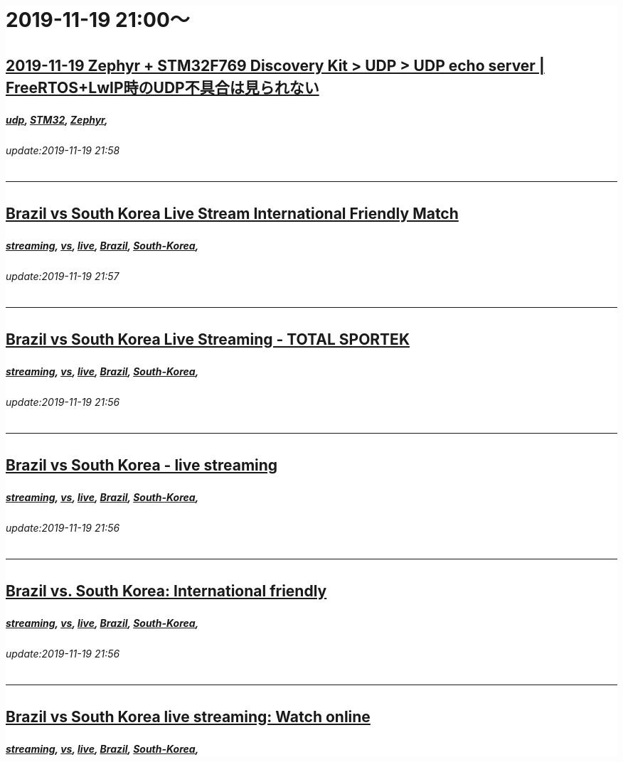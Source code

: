 # 2019-11-19 21:00～
## [2019-11-19 Zephyr + STM32F769 Discovery Kit > UDP > UDP echo server | FreeRTOS+LwIP時のUDP不具合は見られない](https://qiita.com/7of9/items/ad44ed92606f1625c278)
##### [udp](https://qiita.com/tags/udp), [STM32](https://qiita.com/tags/STM32), [Zephyr](https://qiita.com/tags/Zephyr), 
###### update:2019-11-19 21:58
---
## [Brazil vs South Korea Live Stream International Friendly Match](https://qiita.com/Brazil-vs-South-Korea-4k/items/e39653d1ef0d0132a38c)
##### [streaming](https://qiita.com/tags/streaming), [vs](https://qiita.com/tags/vs), [live](https://qiita.com/tags/live), [Brazil](https://qiita.com/tags/Brazil), [South-Korea](https://qiita.com/tags/South-Korea), 
###### update:2019-11-19 21:57
---
## [Brazil vs South Korea Live Streaming - TOTAL SPORTEK](https://qiita.com/Brazil-vs-South-Korea-4k/items/d19387b1fb589b984bb3)
##### [streaming](https://qiita.com/tags/streaming), [vs](https://qiita.com/tags/vs), [live](https://qiita.com/tags/live), [Brazil](https://qiita.com/tags/Brazil), [South-Korea](https://qiita.com/tags/South-Korea), 
###### update:2019-11-19 21:56
---
## [Brazil vs South Korea - live streaming](https://qiita.com/Brazil-vs-South-Korea-4k/items/98192844f3a200a67e76)
##### [streaming](https://qiita.com/tags/streaming), [vs](https://qiita.com/tags/vs), [live](https://qiita.com/tags/live), [Brazil](https://qiita.com/tags/Brazil), [South-Korea](https://qiita.com/tags/South-Korea), 
###### update:2019-11-19 21:56
---
## [Brazil vs. South Korea: International friendly](https://qiita.com/Brazil-vs-South-Korea-4k/items/50d80fd0f1210f393eff)
##### [streaming](https://qiita.com/tags/streaming), [vs](https://qiita.com/tags/vs), [live](https://qiita.com/tags/live), [Brazil](https://qiita.com/tags/Brazil), [South-Korea](https://qiita.com/tags/South-Korea), 
###### update:2019-11-19 21:56
---
## [Brazil vs South Korea live streaming: Watch online](https://qiita.com/Brazil-vs-South-Korea-4k/items/38eccd7117e0ce7c3ea7)
##### [streaming](https://qiita.com/tags/streaming), [vs](https://qiita.com/tags/vs), [live](https://qiita.com/tags/live), [Brazil](https://qiita.com/tags/Brazil), [South-Korea](https://qiita.com/tags/South-Korea), 